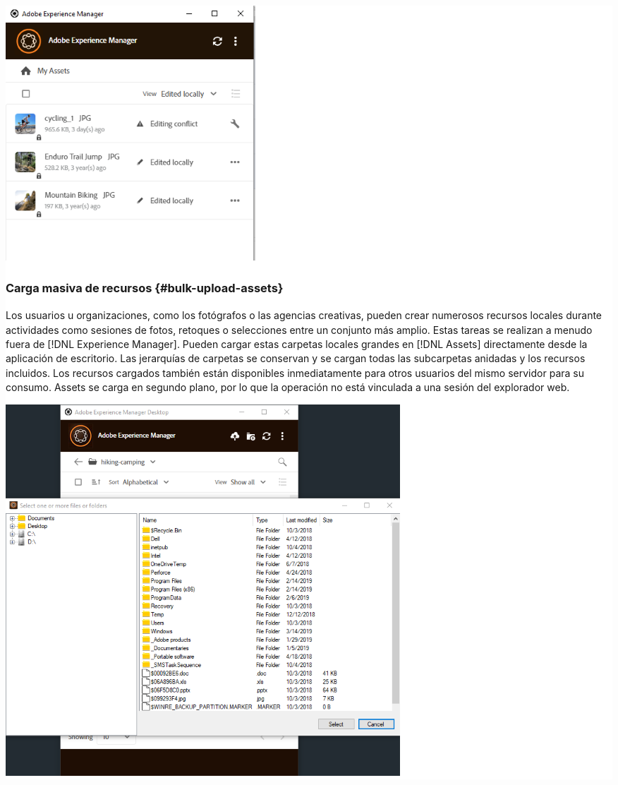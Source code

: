 ![Filtre para ver todos los recursos editados localmente](assets/edited_locally_filter_da2.png "Por ejemplo, filtre para ver todos los recursos editados localmente para una carga masiva de ediciones")

### Carga masiva de recursos {#bulk-upload-assets}

Los usuarios u organizaciones, como los fotógrafos o las agencias creativas, pueden crear numerosos recursos locales durante actividades como sesiones de fotos, retoques o selecciones entre un conjunto más amplio. Estas tareas se realizan a menudo fuera de [!DNL Experience Manager]. Pueden cargar estas carpetas locales grandes en [!DNL Assets] directamente desde la aplicación de escritorio. Las jerarquías de carpetas se conservan y se cargan todas las subcarpetas anidadas y los recursos incluidos. Los recursos cargados también están disponibles inmediatamente para otros usuarios del mismo servidor para su consumo. Assets se carga en segundo plano, por lo que la operación no está vinculada a una sesión del explorador web.

![Carga en lotes de varias carpetas locales desde tu escritorio a [!DNL Experience Manager]](assets/upload_local_folders_da2.png "Carga en lotes de varias carpetas locales desde tu escritorio a Experience Manager")

